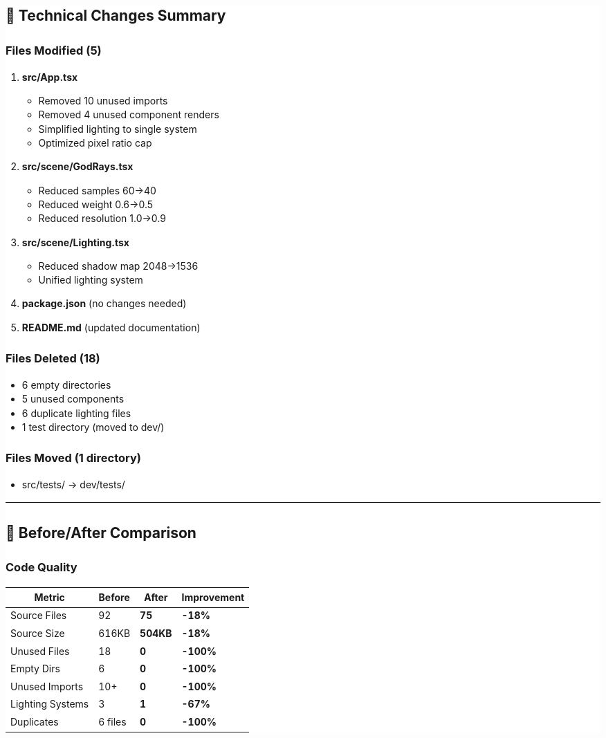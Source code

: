 
## 🔧 Technical Changes Summary

### Files Modified (5)
1. **src/App.tsx**
   - Removed 10 unused imports
   - Removed 4 unused component renders
   - Simplified lighting to single system
   - Optimized pixel ratio cap

2. **src/scene/GodRays.tsx**
   - Reduced samples 60→40
   - Reduced weight 0.6→0.5
   - Reduced resolution 1.0→0.9

3. **src/scene/Lighting.tsx**
   - Reduced shadow map 2048→1536
   - Unified lighting system

4. **package.json** (no changes needed)

5. **README.md** (updated documentation)

### Files Deleted (18)
- 6 empty directories
- 5 unused components
- 6 duplicate lighting files
- 1 test directory (moved to dev/)

### Files Moved (1 directory)
- src/tests/ → dev/tests/

---

## 🎯 Before/After Comparison

### Code Quality

| Metric | Before | After | Improvement |
|--------|--------|-------|-------------|
| Source Files | 92 | **75** | **-18%** |
| Source Size | 616KB | **504KB** | **-18%** |
| Unused Files | 18 | **0** | **-100%** |
| Empty Dirs | 6 | **0** | **-100%** |
| Unused Imports | 10+ | **0** | **-100%** |
| Lighting Systems | 3 | **1** | **-67%** |
| Duplicates | 6 files | **0** | **-100%** |
